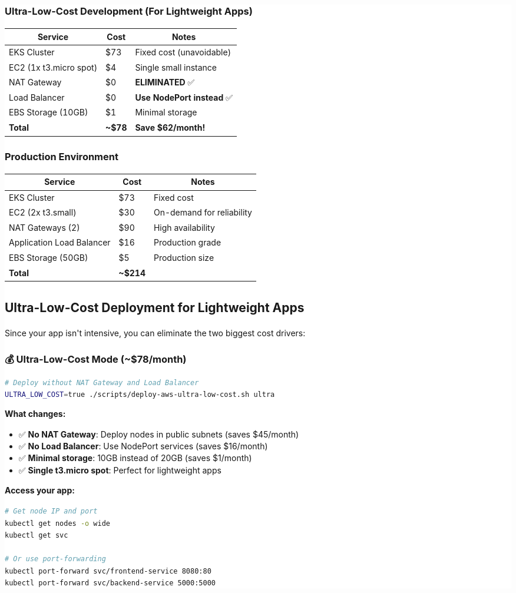 ### Ultra-Low-Cost Development (For Lightweight Apps)
| Service | Cost | Notes |
|---------|------|-------|
| EKS Cluster | $73 | Fixed cost (unavoidable) |
| EC2 (1x t3.micro spot) | $4 | Single small instance |
| NAT Gateway | $0 | **ELIMINATED** ✅ |
| Load Balancer | $0 | **Use NodePort instead** ✅ |
| EBS Storage (10GB) | $1 | Minimal storage |
| **Total** | **~$78** | **Save $62/month!** |

### Production Environment
| Service | Cost | Notes |
|---------|------|-------|
| EKS Cluster | $73 | Fixed cost |
| EC2 (2x t3.small) | $30 | On-demand for reliability |
| NAT Gateways (2) | $90 | High availability |
| Application Load Balancer | $16 | Production grade |
| EBS Storage (50GB) | $5 | Production size |
| **Total** | **~$214** | |

## Ultra-Low-Cost Deployment for Lightweight Apps

Since your app isn't intensive, you can eliminate the two biggest cost drivers:

### 💰 **Ultra-Low-Cost Mode (~$78/month)**

```bash
# Deploy without NAT Gateway and Load Balancer
ULTRA_LOW_COST=true ./scripts/deploy-aws-ultra-low-cost.sh ultra
```

**What changes:**
- ✅ **No NAT Gateway**: Deploy nodes in public subnets (saves $45/month)
- ✅ **No Load Balancer**: Use NodePort services (saves $16/month)  
- ✅ **Minimal storage**: 10GB instead of 20GB (saves $1/month)
- ✅ **Single t3.micro spot**: Perfect for lightweight apps

**Access your app:**
```bash
# Get node IP and port
kubectl get nodes -o wide
kubectl get svc

# Or use port-forwarding
kubectl port-forward svc/frontend-service 8080:80
kubectl port-forward svc/backend-service 5000:5000
```
